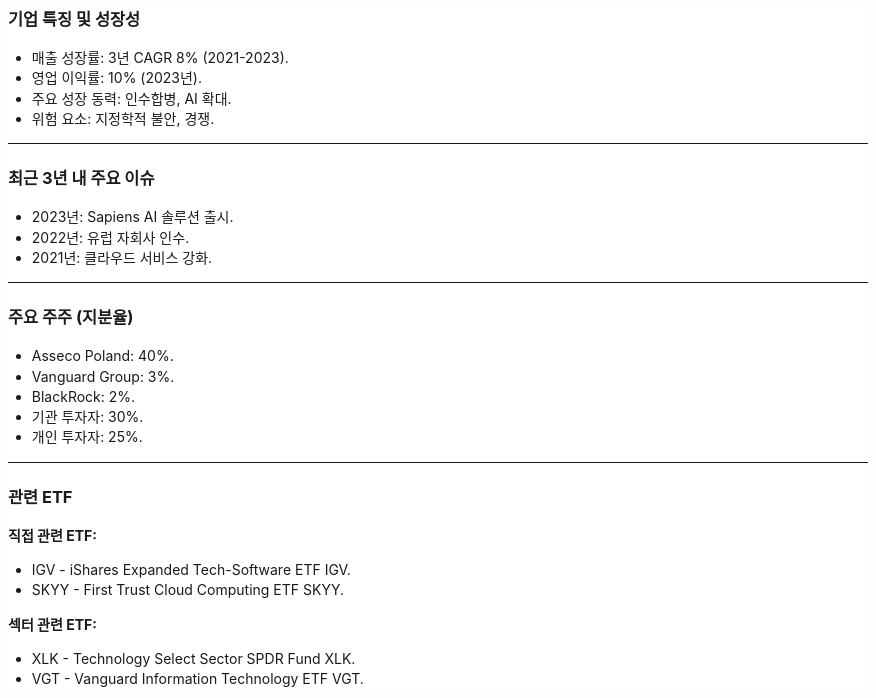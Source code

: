 
### 기업 특징 및 성장성

- 매출 성장률: 3년 CAGR 8% (2021-2023).
- 영업 이익률: 10% (2023년).
- 주요 성장 동력: 인수합병, AI 확대.
- 위험 요소: 지정학적 불안, 경쟁.

---

### 최근 3년 내 주요 이슈

- 2023년: Sapiens AI 솔루션 출시.
- 2022년: 유럽 자회사 인수.
- 2021년: 클라우드 서비스 강화.

---

### 주요 주주 (지분율)

- Asseco Poland: 40%.
- Vanguard Group: 3%.
- BlackRock: 2%.
- 기관 투자자: 30%.
- 개인 투자자: 25%.

---

### 관련 ETF

**직접 관련 ETF:**

- IGV - iShares Expanded Tech-Software ETF IGV.
- SKYY - First Trust Cloud Computing ETF SKYY.

**섹터 관련 ETF:**

- XLK - Technology Select Sector SPDR Fund XLK.
- VGT - Vanguard Information Technology ETF VGT.
